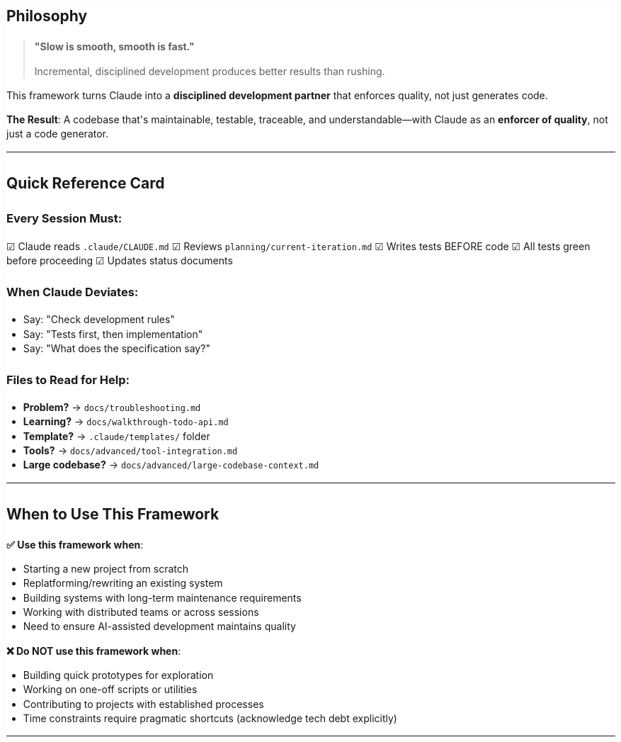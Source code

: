 
## Philosophy

> **"Slow is smooth, smooth is fast."**
>
> Incremental, disciplined development produces better results than rushing.

This framework turns Claude into a **disciplined development partner** that enforces quality, not just generates code.

**The Result**: A codebase that's maintainable, testable, traceable, and understandable—with Claude as an **enforcer of quality**, not just a code generator.

---

## Quick Reference Card

### Every Session Must:
☑ Claude reads `.claude/CLAUDE.md`
☑ Reviews `planning/current-iteration.md`
☑ Writes tests BEFORE code
☑ All tests green before proceeding
☑ Updates status documents

### When Claude Deviates:
- Say: "Check development rules"
- Say: "Tests first, then implementation"
- Say: "What does the specification say?"

### Files to Read for Help:
- **Problem?** → `docs/troubleshooting.md`
- **Learning?** → `docs/walkthrough-todo-api.md`
- **Template?** → `.claude/templates/` folder
- **Tools?** → `docs/advanced/tool-integration.md`
- **Large codebase?** → `docs/advanced/large-codebase-context.md`

---

## When to Use This Framework

**✅ Use this framework when**:
- Starting a new project from scratch
- Replatforming/rewriting an existing system
- Building systems with long-term maintenance requirements
- Working with distributed teams or across sessions
- Need to ensure AI-assisted development maintains quality

**❌ Do NOT use this framework when**:
- Building quick prototypes for exploration
- Working on one-off scripts or utilities
- Contributing to projects with established processes
- Time constraints require pragmatic shortcuts (acknowledge tech debt explicitly)

---